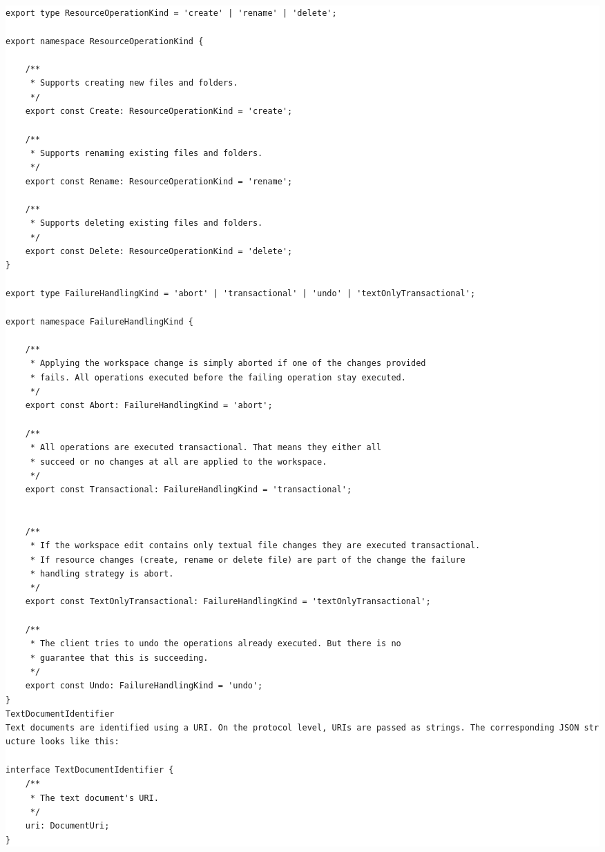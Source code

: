 ```
export type ResourceOperationKind = 'create' | 'rename' | 'delete';

export namespace ResourceOperationKind {

	/**
	 * Supports creating new files and folders.
	 */
	export const Create: ResourceOperationKind = 'create';

	/**
	 * Supports renaming existing files and folders.
	 */
	export const Rename: ResourceOperationKind = 'rename';

	/**
	 * Supports deleting existing files and folders.
	 */
	export const Delete: ResourceOperationKind = 'delete';
}

export type FailureHandlingKind = 'abort' | 'transactional' | 'undo' | 'textOnlyTransactional';

export namespace FailureHandlingKind {

	/**
	 * Applying the workspace change is simply aborted if one of the changes provided
	 * fails. All operations executed before the failing operation stay executed.
	 */
	export const Abort: FailureHandlingKind = 'abort';

	/**
	 * All operations are executed transactional. That means they either all
	 * succeed or no changes at all are applied to the workspace.
	 */
	export const Transactional: FailureHandlingKind = 'transactional';


	/**
	 * If the workspace edit contains only textual file changes they are executed transactional.
	 * If resource changes (create, rename or delete file) are part of the change the failure
	 * handling strategy is abort.
	 */
	export const TextOnlyTransactional: FailureHandlingKind = 'textOnlyTransactional';

	/**
	 * The client tries to undo the operations already executed. But there is no
	 * guarantee that this is succeeding.
	 */
	export const Undo: FailureHandlingKind = 'undo';
}
TextDocumentIdentifier
Text documents are identified using a URI. On the protocol level, URIs are passed as strings. The corresponding JSON structure looks like this:

interface TextDocumentIdentifier {
	/**
	 * The text document's URI.
	 */
	uri: DocumentUri;
}
```

